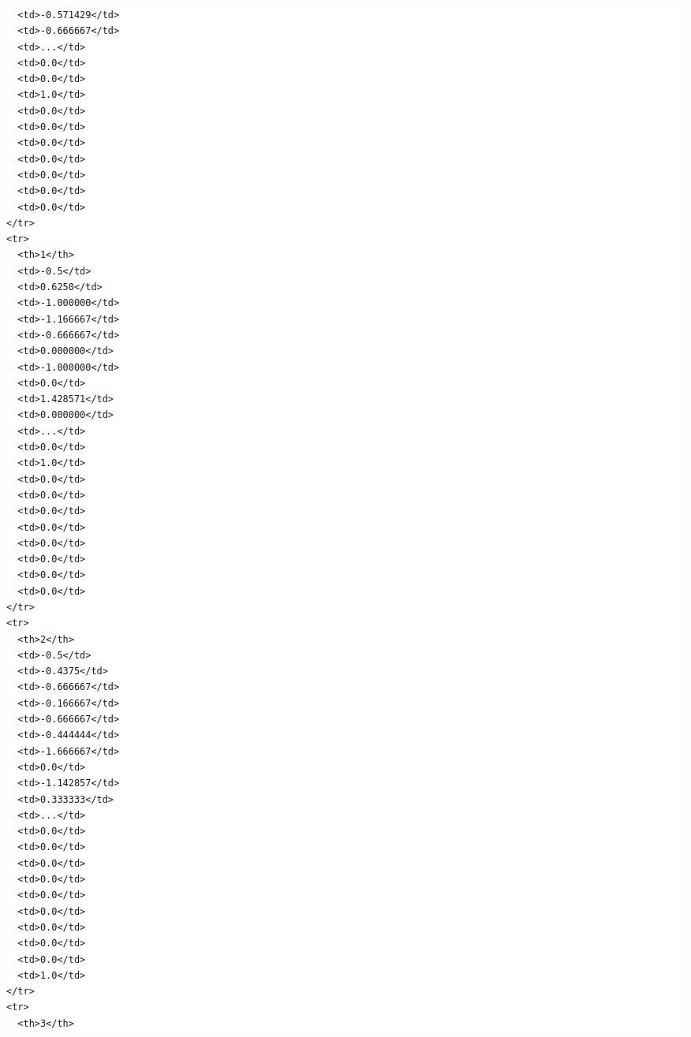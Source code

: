       <td>-0.571429</td>
      <td>-0.666667</td>
      <td>...</td>
      <td>0.0</td>
      <td>0.0</td>
      <td>1.0</td>
      <td>0.0</td>
      <td>0.0</td>
      <td>0.0</td>
      <td>0.0</td>
      <td>0.0</td>
      <td>0.0</td>
      <td>0.0</td>
    </tr>
    <tr>
      <th>1</th>
      <td>-0.5</td>
      <td>0.6250</td>
      <td>-1.000000</td>
      <td>-1.166667</td>
      <td>-0.666667</td>
      <td>0.000000</td>
      <td>-1.000000</td>
      <td>0.0</td>
      <td>1.428571</td>
      <td>0.000000</td>
      <td>...</td>
      <td>0.0</td>
      <td>1.0</td>
      <td>0.0</td>
      <td>0.0</td>
      <td>0.0</td>
      <td>0.0</td>
      <td>0.0</td>
      <td>0.0</td>
      <td>0.0</td>
      <td>0.0</td>
    </tr>
    <tr>
      <th>2</th>
      <td>-0.5</td>
      <td>-0.4375</td>
      <td>-0.666667</td>
      <td>-0.166667</td>
      <td>-0.666667</td>
      <td>-0.444444</td>
      <td>-1.666667</td>
      <td>0.0</td>
      <td>-1.142857</td>
      <td>0.333333</td>
      <td>...</td>
      <td>0.0</td>
      <td>0.0</td>
      <td>0.0</td>
      <td>0.0</td>
      <td>0.0</td>
      <td>0.0</td>
      <td>0.0</td>
      <td>0.0</td>
      <td>0.0</td>
      <td>1.0</td>
    </tr>
    <tr>
      <th>3</th>